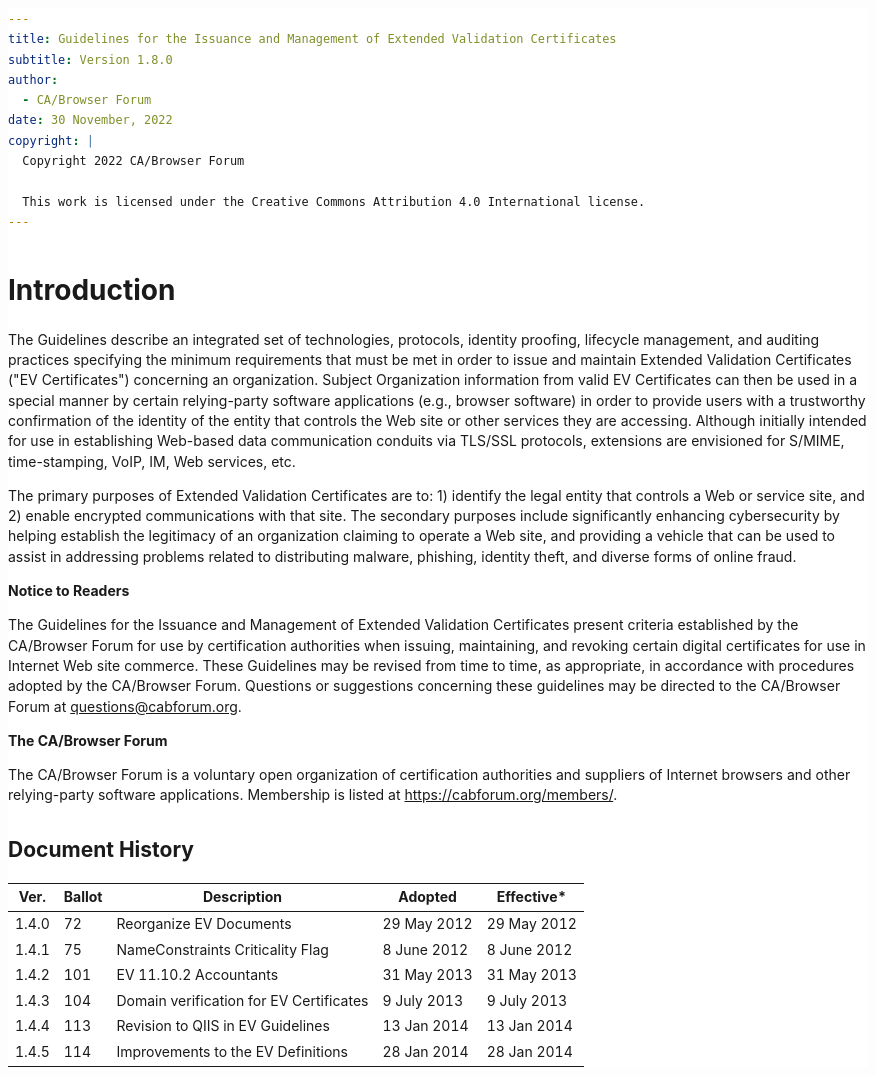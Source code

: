 ```yaml
---
title: Guidelines for the Issuance and Management of Extended Validation Certificates
subtitle: Version 1.8.0
author:
  - CA/Browser Forum
date: 30 November, 2022
copyright: |
  Copyright 2022 CA/Browser Forum

  This work is licensed under the Creative Commons Attribution 4.0 International license.
---
```


# Introduction

The Guidelines describe an integrated set of technologies, protocols, identity proofing, lifecycle management, and auditing practices specifying the minimum requirements that must be met in order to issue and maintain Extended Validation Certificates ("EV Certificates") concerning an organization.  Subject Organization information from valid EV Certificates can then be used in a special manner by certain relying-party software applications (e.g., browser software) in order to provide users with a trustworthy confirmation of the identity of the entity that controls the Web site or other services they are accessing.  Although initially intended for use in establishing Web-based data communication conduits via TLS/SSL protocols, extensions are envisioned for S/MIME, time-stamping, VoIP, IM, Web services, etc.

The primary purposes of Extended Validation Certificates are to: 1) identify the legal entity that controls a Web or service site, and 2) enable encrypted communications with that site.  The secondary purposes include significantly enhancing cybersecurity by helping establish the legitimacy of an organization claiming to operate a Web site, and providing a vehicle that can be used to assist in addressing problems related to distributing malware, phishing, identity theft, and diverse forms of online fraud.

**Notice to Readers**

The Guidelines for the Issuance and Management of Extended Validation Certificates present criteria established by the CA/Browser Forum for use by certification authorities when issuing, maintaining, and revoking certain digital certificates for use in Internet Web site commerce.  These Guidelines may be revised from time to time, as appropriate, in accordance with procedures adopted by the CA/Browser Forum.  Questions or suggestions concerning these guidelines may be directed to the CA/Browser Forum at <questions@cabforum.org>.

**The CA/Browser Forum**

The CA/Browser Forum is a voluntary open organization of certification authorities and suppliers of Internet browsers and other relying-party software applications.  Membership is listed at <https://cabforum.org/members/>.

## Document History

| **Ver.** | **Ballot** | **Description** | **Adopted** | **Effective\*** |
|-|-|-----|--|--|
| 1.4.0 | 72 | Reorganize EV Documents | 29 May 2012 | 29 May 2012 |
| 1.4.1 | 75 | NameConstraints Criticality Flag | 8 June 2012 | 8 June 2012 |
| 1.4.2 | 101 | EV 11.10.2 Accountants | 31 May 2013 | 31 May 2013 |
| 1.4.3 | 104 | Domain verification for EV Certificates | 9 July 2013 | 9 July 2013 |
| 1.4.4 | 113 | Revision to QIIS in EV Guidelines | 13 Jan 2014 | 13 Jan 2014 |
| 1.4.5 | 114 | Improvements to the EV Definitions | 28 Jan 2014 | 28 Jan 2014 |